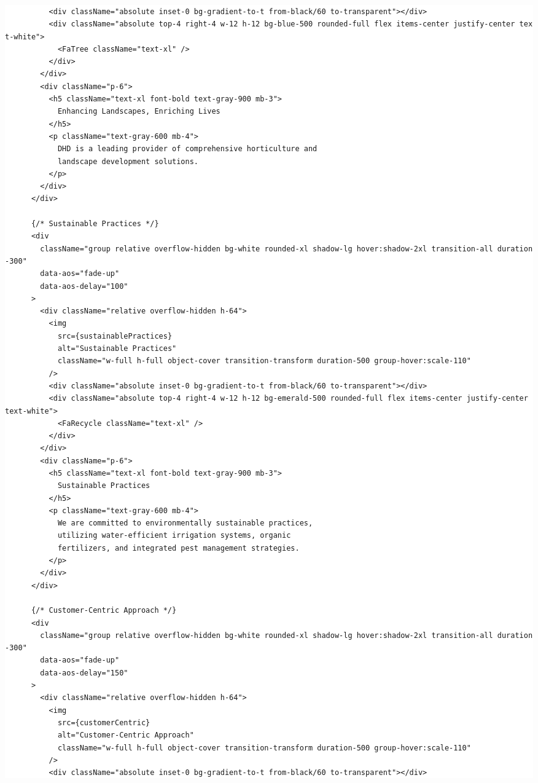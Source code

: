               <div className="absolute inset-0 bg-gradient-to-t from-black/60 to-transparent"></div>
              <div className="absolute top-4 right-4 w-12 h-12 bg-blue-500 rounded-full flex items-center justify-center text-white">
                <FaTree className="text-xl" />
              </div>
            </div>
            <div className="p-6">
              <h5 className="text-xl font-bold text-gray-900 mb-3">
                Enhancing Landscapes, Enriching Lives
              </h5>
              <p className="text-gray-600 mb-4">
                DHD is a leading provider of comprehensive horticulture and
                landscape development solutions.
              </p>
            </div>
          </div>

          {/* Sustainable Practices */}
          <div
            className="group relative overflow-hidden bg-white rounded-xl shadow-lg hover:shadow-2xl transition-all duration-300"
            data-aos="fade-up"
            data-aos-delay="100"
          >
            <div className="relative overflow-hidden h-64">
              <img
                src={sustainablePractices}
                alt="Sustainable Practices"
                className="w-full h-full object-cover transition-transform duration-500 group-hover:scale-110"
              />
              <div className="absolute inset-0 bg-gradient-to-t from-black/60 to-transparent"></div>
              <div className="absolute top-4 right-4 w-12 h-12 bg-emerald-500 rounded-full flex items-center justify-center text-white">
                <FaRecycle className="text-xl" />
              </div>
            </div>
            <div className="p-6">
              <h5 className="text-xl font-bold text-gray-900 mb-3">
                Sustainable Practices
              </h5>
              <p className="text-gray-600 mb-4">
                We are committed to environmentally sustainable practices,
                utilizing water-efficient irrigation systems, organic
                fertilizers, and integrated pest management strategies.
              </p>
            </div>
          </div>

          {/* Customer-Centric Approach */}
          <div
            className="group relative overflow-hidden bg-white rounded-xl shadow-lg hover:shadow-2xl transition-all duration-300"
            data-aos="fade-up"
            data-aos-delay="150"
          >
            <div className="relative overflow-hidden h-64">
              <img
                src={customerCentric}
                alt="Customer-Centric Approach"
                className="w-full h-full object-cover transition-transform duration-500 group-hover:scale-110"
              />
              <div className="absolute inset-0 bg-gradient-to-t from-black/60 to-transparent"></div>